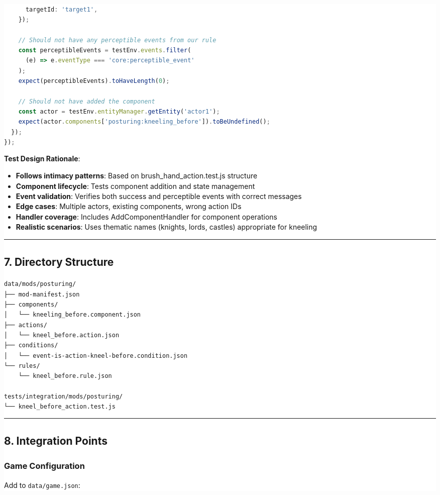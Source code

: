 ```javascript
      targetId: 'target1',
    });

    // Should not have any perceptible events from our rule
    const perceptibleEvents = testEnv.events.filter(
      (e) => e.eventType === 'core:perceptible_event'
    );
    expect(perceptibleEvents).toHaveLength(0);

    // Should not have added the component
    const actor = testEnv.entityManager.getEntity('actor1');
    expect(actor.components['posturing:kneeling_before']).toBeUndefined();
  });
});
```

**Test Design Rationale**:

- **Follows intimacy patterns**: Based on brush_hand_action.test.js structure
- **Component lifecycle**: Tests component addition and state management
- **Event validation**: Verifies both success and perceptible events with correct messages
- **Edge cases**: Multiple actors, existing components, wrong action IDs
- **Handler coverage**: Includes AddComponentHandler for component operations
- **Realistic scenarios**: Uses thematic names (knights, lords, castles) appropriate for kneeling

---

## 7. Directory Structure

```
data/mods/posturing/
├── mod-manifest.json
├── components/
│   └── kneeling_before.component.json
├── actions/
│   └── kneel_before.action.json
├── conditions/
│   └── event-is-action-kneel-before.condition.json
└── rules/
    └── kneel_before.rule.json

tests/integration/mods/posturing/
└── kneel_before_action.test.js
```

---

## 8. Integration Points

### Game Configuration

Add to `data/game.json`:
